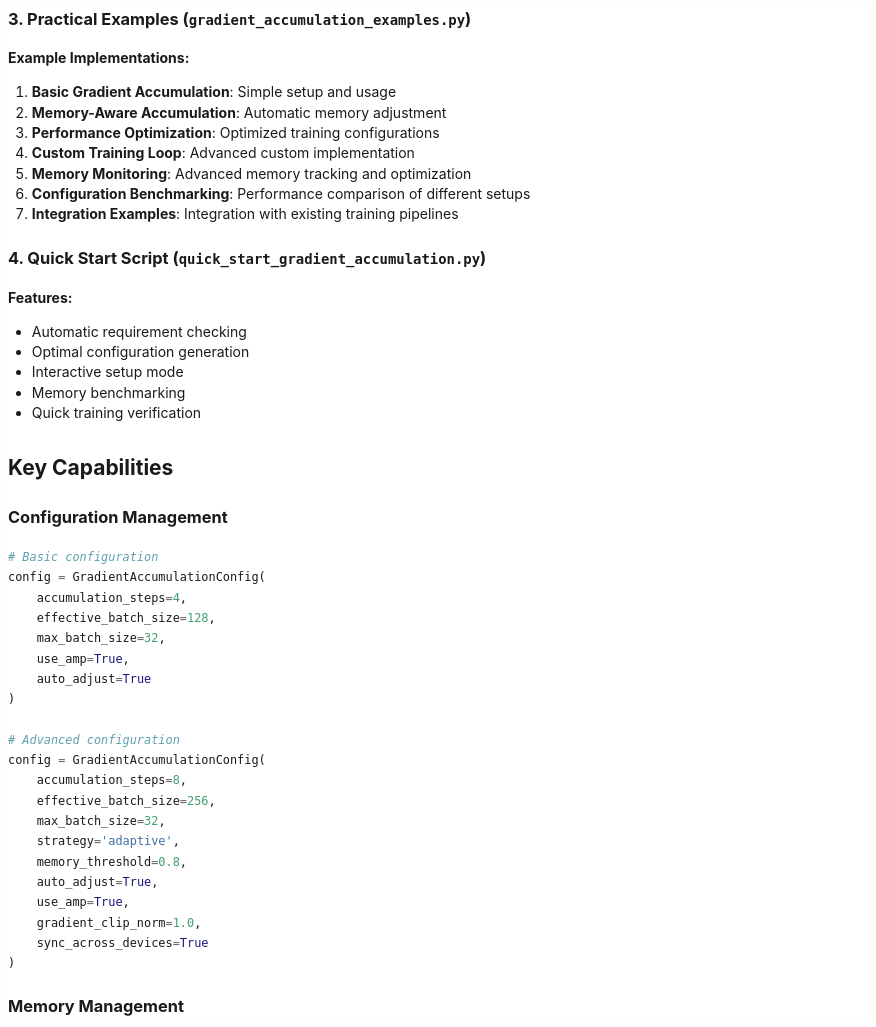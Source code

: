 ### 3. Practical Examples (`gradient_accumulation_examples.py`)

**Example Implementations:**
1. **Basic Gradient Accumulation**: Simple setup and usage
2. **Memory-Aware Accumulation**: Automatic memory adjustment
3. **Performance Optimization**: Optimized training configurations
4. **Custom Training Loop**: Advanced custom implementation
5. **Memory Monitoring**: Advanced memory tracking and optimization
6. **Configuration Benchmarking**: Performance comparison of different setups
7. **Integration Examples**: Integration with existing training pipelines

### 4. Quick Start Script (`quick_start_gradient_accumulation.py`)

**Features:**
- Automatic requirement checking
- Optimal configuration generation
- Interactive setup mode
- Memory benchmarking
- Quick training verification

## Key Capabilities

### Configuration Management

```python
# Basic configuration
config = GradientAccumulationConfig(
    accumulation_steps=4,
    effective_batch_size=128,
    max_batch_size=32,
    use_amp=True,
    auto_adjust=True
)

# Advanced configuration
config = GradientAccumulationConfig(
    accumulation_steps=8,
    effective_batch_size=256,
    max_batch_size=32,
    strategy='adaptive',
    memory_threshold=0.8,
    auto_adjust=True,
    use_amp=True,
    gradient_clip_norm=1.0,
    sync_across_devices=True
)
```

### Memory Management
